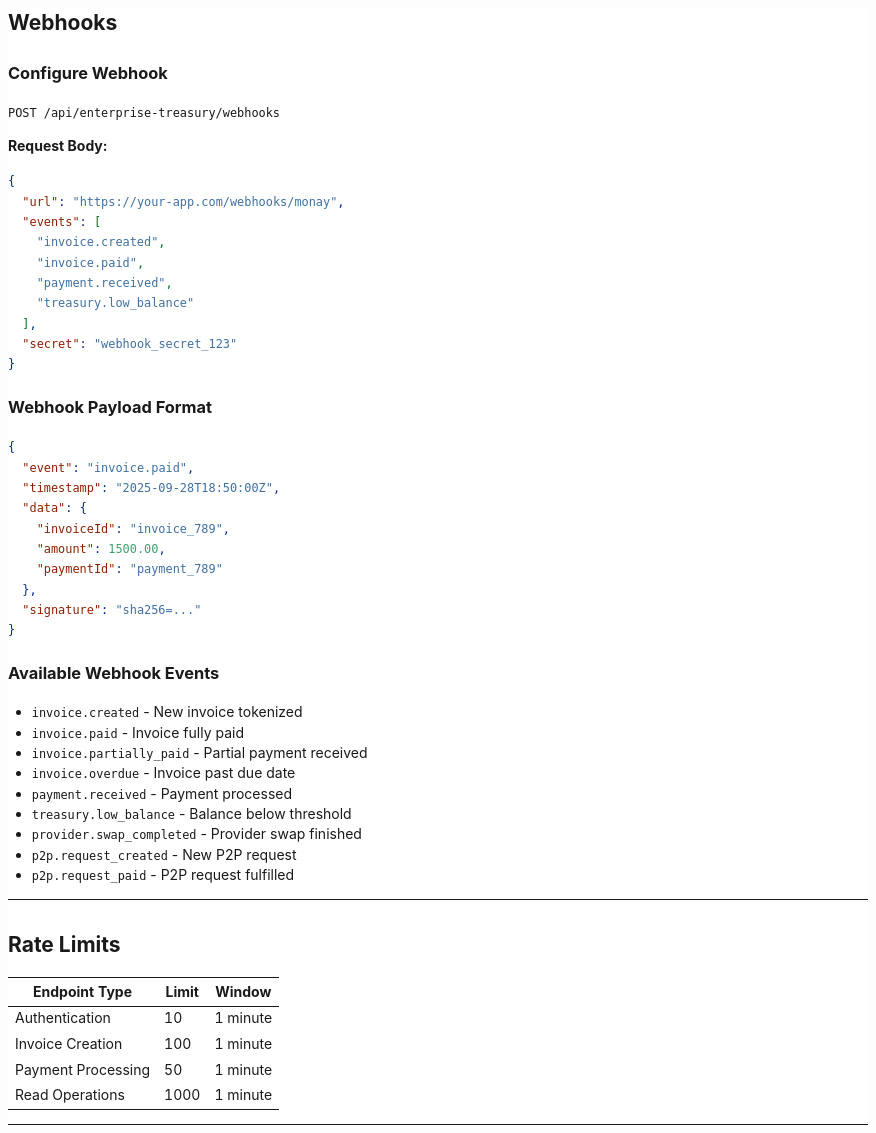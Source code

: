 ## Webhooks

### Configure Webhook
```http
POST /api/enterprise-treasury/webhooks
```

**Request Body:**
```json
{
  "url": "https://your-app.com/webhooks/monay",
  "events": [
    "invoice.created",
    "invoice.paid",
    "payment.received",
    "treasury.low_balance"
  ],
  "secret": "webhook_secret_123"
}
```

### Webhook Payload Format
```json
{
  "event": "invoice.paid",
  "timestamp": "2025-09-28T18:50:00Z",
  "data": {
    "invoiceId": "invoice_789",
    "amount": 1500.00,
    "paymentId": "payment_789"
  },
  "signature": "sha256=..."
}
```

### Available Webhook Events
- `invoice.created` - New invoice tokenized
- `invoice.paid` - Invoice fully paid
- `invoice.partially_paid` - Partial payment received
- `invoice.overdue` - Invoice past due date
- `payment.received` - Payment processed
- `treasury.low_balance` - Balance below threshold
- `provider.swap_completed` - Provider swap finished
- `p2p.request_created` - New P2P request
- `p2p.request_paid` - P2P request fulfilled

---

## Rate Limits

| Endpoint Type | Limit | Window |
|--------------|-------|--------|
| Authentication | 10 | 1 minute |
| Invoice Creation | 100 | 1 minute |
| Payment Processing | 50 | 1 minute |
| Read Operations | 1000 | 1 minute |

---